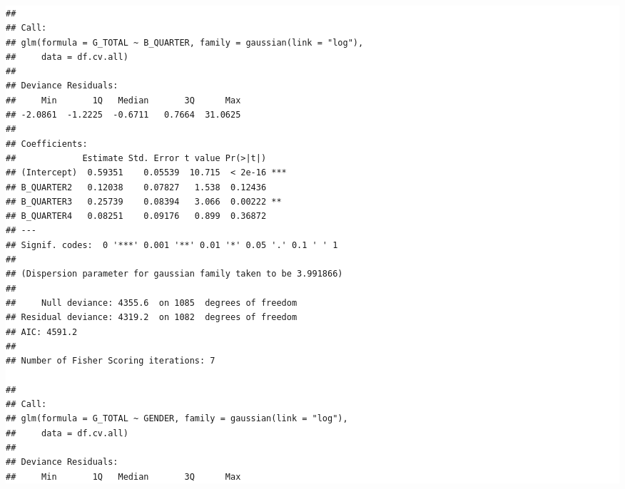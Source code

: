     ## 
    ## Call:
    ## glm(formula = G_TOTAL ~ B_QUARTER, family = gaussian(link = "log"), 
    ##     data = df.cv.all)
    ## 
    ## Deviance Residuals: 
    ##     Min       1Q   Median       3Q      Max  
    ## -2.0861  -1.2225  -0.6711   0.7664  31.0625  
    ## 
    ## Coefficients:
    ##             Estimate Std. Error t value Pr(>|t|)    
    ## (Intercept)  0.59351    0.05539  10.715  < 2e-16 ***
    ## B_QUARTER2   0.12038    0.07827   1.538  0.12436    
    ## B_QUARTER3   0.25739    0.08394   3.066  0.00222 ** 
    ## B_QUARTER4   0.08251    0.09176   0.899  0.36872    
    ## ---
    ## Signif. codes:  0 '***' 0.001 '**' 0.01 '*' 0.05 '.' 0.1 ' ' 1
    ## 
    ## (Dispersion parameter for gaussian family taken to be 3.991866)
    ## 
    ##     Null deviance: 4355.6  on 1085  degrees of freedom
    ## Residual deviance: 4319.2  on 1082  degrees of freedom
    ## AIC: 4591.2
    ## 
    ## Number of Fisher Scoring iterations: 7

    ## 
    ## Call:
    ## glm(formula = G_TOTAL ~ GENDER, family = gaussian(link = "log"), 
    ##     data = df.cv.all)
    ## 
    ## Deviance Residuals: 
    ##     Min       1Q   Median       3Q      Max  